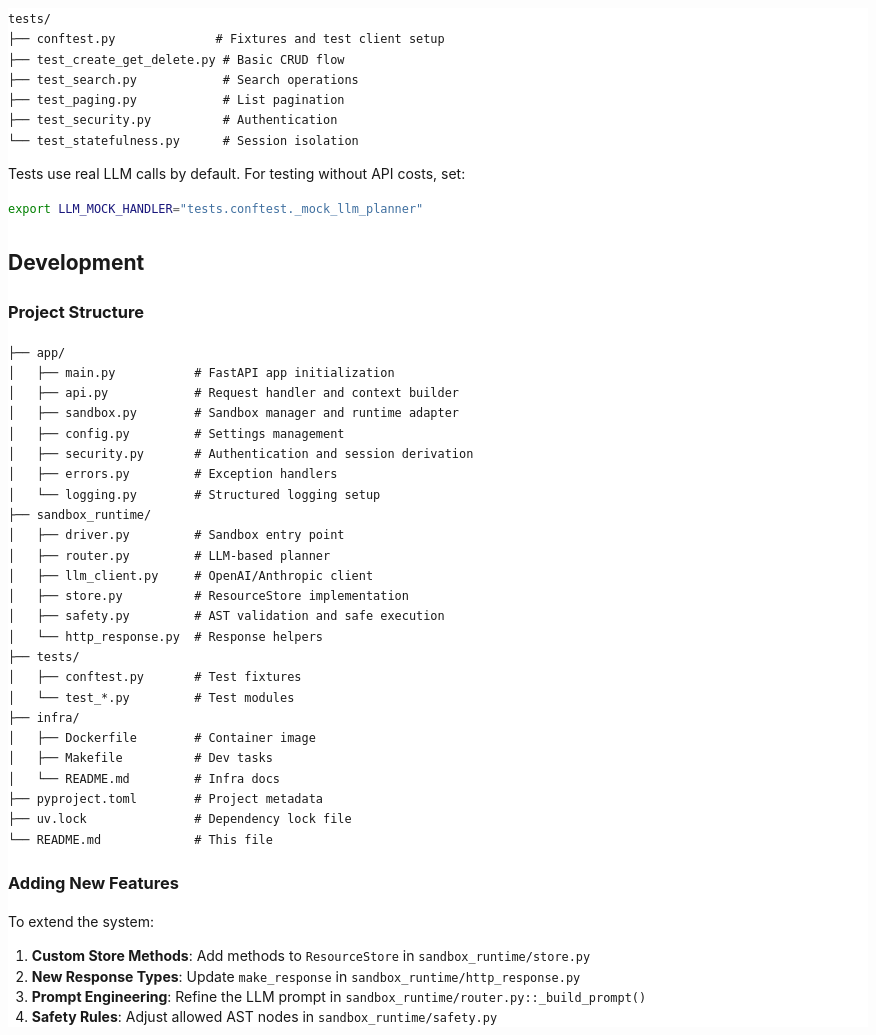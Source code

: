 ```
tests/
├── conftest.py              # Fixtures and test client setup
├── test_create_get_delete.py # Basic CRUD flow
├── test_search.py            # Search operations
├── test_paging.py            # List pagination
├── test_security.py          # Authentication
└── test_statefulness.py      # Session isolation
```

Tests use real LLM calls by default. For testing without API costs, set:
```bash
export LLM_MOCK_HANDLER="tests.conftest._mock_llm_planner"
```

## Development

### Project Structure

```
├── app/
│   ├── main.py           # FastAPI app initialization
│   ├── api.py            # Request handler and context builder
│   ├── sandbox.py        # Sandbox manager and runtime adapter
│   ├── config.py         # Settings management
│   ├── security.py       # Authentication and session derivation
│   ├── errors.py         # Exception handlers
│   └── logging.py        # Structured logging setup
├── sandbox_runtime/
│   ├── driver.py         # Sandbox entry point
│   ├── router.py         # LLM-based planner
│   ├── llm_client.py     # OpenAI/Anthropic client
│   ├── store.py          # ResourceStore implementation
│   ├── safety.py         # AST validation and safe execution
│   └── http_response.py  # Response helpers
├── tests/
│   ├── conftest.py       # Test fixtures
│   └── test_*.py         # Test modules
├── infra/
│   ├── Dockerfile        # Container image
│   ├── Makefile          # Dev tasks
│   └── README.md         # Infra docs
├── pyproject.toml        # Project metadata
├── uv.lock               # Dependency lock file
└── README.md             # This file
```

### Adding New Features

To extend the system:

1. **Custom Store Methods**: Add methods to `ResourceStore` in `sandbox_runtime/store.py`
2. **New Response Types**: Update `make_response` in `sandbox_runtime/http_response.py`
3. **Prompt Engineering**: Refine the LLM prompt in `sandbox_runtime/router.py::_build_prompt()`
4. **Safety Rules**: Adjust allowed AST nodes in `sandbox_runtime/safety.py`

